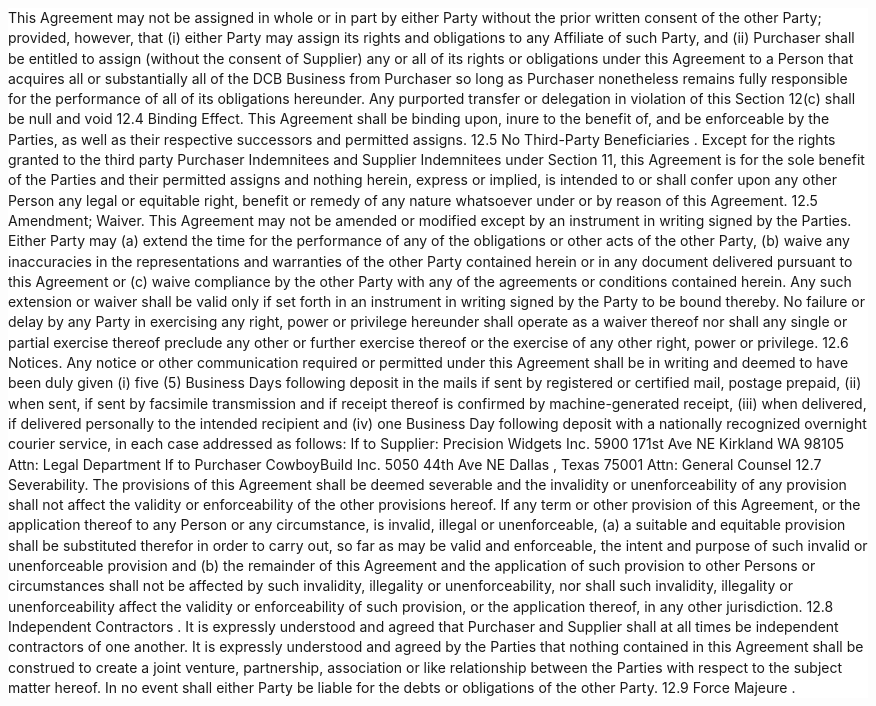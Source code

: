 This Agreement may not be assigned in whole or in part by either Party without the prior written consent of the other Party; provided, however, that (i) either Party may assign its rights and obligations to any Affiliate of such Party, and (ii) Purchaser shall be entitled to assign (without the consent of Supplier) any or all of its rights or obligations under this Agreement to a Person that acquires all or substantially all of the DCB Business from Purchaser so long as Purchaser nonetheless remains fully responsible for the performance of all of its obligations hereunder. Any purported transfer or delegation in violation of this Section 12(c) shall be null and void
12.4 Binding Effect.
This Agreement shall be binding upon, inure to the benefit of, and be enforceable by the Parties, as well as their respective successors and permitted assigns.
12.5 No Third-Party Beneficiaries .
Except for the rights granted to the third party Purchaser Indemnitees and Supplier Indemnitees under Section 11, this Agreement is for the sole benefit of the Parties and their permitted assigns and nothing herein, express or implied, is intended to or shall confer upon any other Person any legal or equitable right, benefit or remedy of any nature whatsoever under or by reason of this Agreement.
12.5 Amendment; Waiver.
This Agreement may not be amended or modified except by an instrument in writing signed by the Parties. Either Party may (a) extend the time for the performance of any of the obligations or other acts of the other Party, (b) waive any inaccuracies in the representations and warranties of the other Party contained herein or in any document delivered pursuant to this Agreement or (c) waive compliance by the other Party with any of the agreements or conditions contained herein. Any such extension or waiver shall be valid only if set forth in an instrument in writing signed by the Party to be bound thereby. No failure or delay by any Party in exercising any right, power or privilege hereunder shall operate as a waiver thereof nor shall any single or partial exercise thereof preclude any other or further exercise thereof or the exercise of any other right, power or privilege.
12.6 Notices. Any notice or other communication required or permitted under this Agreement shall be in writing and deemed to have been duly given (i) five (5) Business Days following deposit in the mails if sent by registered or certified mail, postage prepaid, (ii) when sent, if sent by facsimile transmission and if receipt thereof is confirmed by machine-generated receipt, (iii) when delivered, if delivered personally to the intended recipient and (iv) one Business Day following deposit with a nationally recognized overnight courier service, in each case addressed as follows: If to Supplier: Precision Widgets Inc. 5900 171st Ave NE Kirkland WA 98105 Attn: Legal Department If to Purchaser CowboyBuild Inc. 5050 44th Ave NE Dallas , Texas 75001 Attn: General Counsel
12.7 Severability.
The provisions of this Agreement shall be deemed severable and the invalidity or unenforceability of any provision shall not affect the validity or enforceability of the other provisions hereof. If any term or other provision of this Agreement, or the application thereof to any Person or any circumstance, is invalid, illegal or unenforceable, (a) a suitable and equitable provision shall be substituted therefor in order to carry out, so far as may be valid and enforceable, the intent and purpose of such invalid or unenforceable provision and (b) the remainder of this Agreement and the application of such provision to other Persons or circumstances shall not be affected by such invalidity, illegality or unenforceability, nor shall such invalidity, illegality or unenforceability affect the validity or enforceability of such provision, or the application thereof, in any other jurisdiction.
12.8 Independent Contractors .
It is expressly understood and agreed that Purchaser and Supplier shall at all times be independent contractors of one another. It is expressly understood and agreed by the Parties that nothing contained in this Agreement shall be construed to create a joint venture, partnership, association or like relationship between the Parties with respect to the subject matter hereof. In no event shall either Party be liable for the debts or obligations of the other Party.
12.9 Force Majeure .